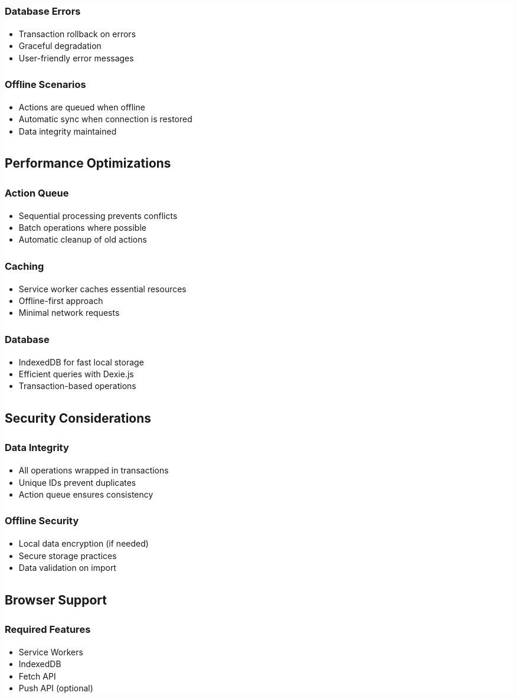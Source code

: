 ### Database Errors
- Transaction rollback on errors
- Graceful degradation
- User-friendly error messages

### Offline Scenarios
- Actions are queued when offline
- Automatic sync when connection is restored
- Data integrity maintained

## Performance Optimizations

### Action Queue
- Sequential processing prevents conflicts
- Batch operations where possible
- Automatic cleanup of old actions

### Caching
- Service worker caches essential resources
- Offline-first approach
- Minimal network requests

### Database
- IndexedDB for fast local storage
- Efficient queries with Dexie.js
- Transaction-based operations

## Security Considerations

### Data Integrity
- All operations wrapped in transactions
- Unique IDs prevent duplicates
- Action queue ensures consistency

### Offline Security
- Local data encryption (if needed)
- Secure storage practices
- Data validation on import

## Browser Support

### Required Features
- Service Workers
- IndexedDB
- Fetch API
- Push API (optional)
